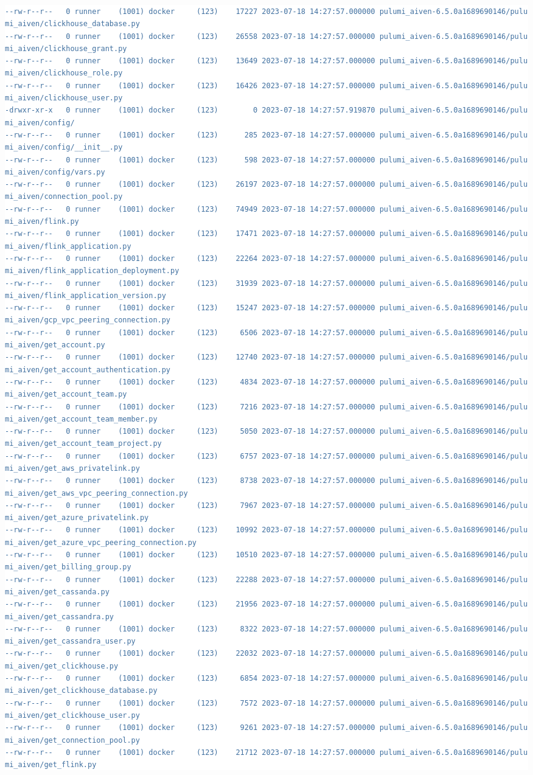 ```diff
--rw-r--r--   0 runner    (1001) docker     (123)    17227 2023-07-18 14:27:57.000000 pulumi_aiven-6.5.0a1689690146/pulumi_aiven/clickhouse_database.py
--rw-r--r--   0 runner    (1001) docker     (123)    26558 2023-07-18 14:27:57.000000 pulumi_aiven-6.5.0a1689690146/pulumi_aiven/clickhouse_grant.py
--rw-r--r--   0 runner    (1001) docker     (123)    13649 2023-07-18 14:27:57.000000 pulumi_aiven-6.5.0a1689690146/pulumi_aiven/clickhouse_role.py
--rw-r--r--   0 runner    (1001) docker     (123)    16426 2023-07-18 14:27:57.000000 pulumi_aiven-6.5.0a1689690146/pulumi_aiven/clickhouse_user.py
-drwxr-xr-x   0 runner    (1001) docker     (123)        0 2023-07-18 14:27:57.919870 pulumi_aiven-6.5.0a1689690146/pulumi_aiven/config/
--rw-r--r--   0 runner    (1001) docker     (123)      285 2023-07-18 14:27:57.000000 pulumi_aiven-6.5.0a1689690146/pulumi_aiven/config/__init__.py
--rw-r--r--   0 runner    (1001) docker     (123)      598 2023-07-18 14:27:57.000000 pulumi_aiven-6.5.0a1689690146/pulumi_aiven/config/vars.py
--rw-r--r--   0 runner    (1001) docker     (123)    26197 2023-07-18 14:27:57.000000 pulumi_aiven-6.5.0a1689690146/pulumi_aiven/connection_pool.py
--rw-r--r--   0 runner    (1001) docker     (123)    74949 2023-07-18 14:27:57.000000 pulumi_aiven-6.5.0a1689690146/pulumi_aiven/flink.py
--rw-r--r--   0 runner    (1001) docker     (123)    17471 2023-07-18 14:27:57.000000 pulumi_aiven-6.5.0a1689690146/pulumi_aiven/flink_application.py
--rw-r--r--   0 runner    (1001) docker     (123)    22264 2023-07-18 14:27:57.000000 pulumi_aiven-6.5.0a1689690146/pulumi_aiven/flink_application_deployment.py
--rw-r--r--   0 runner    (1001) docker     (123)    31939 2023-07-18 14:27:57.000000 pulumi_aiven-6.5.0a1689690146/pulumi_aiven/flink_application_version.py
--rw-r--r--   0 runner    (1001) docker     (123)    15247 2023-07-18 14:27:57.000000 pulumi_aiven-6.5.0a1689690146/pulumi_aiven/gcp_vpc_peering_connection.py
--rw-r--r--   0 runner    (1001) docker     (123)     6506 2023-07-18 14:27:57.000000 pulumi_aiven-6.5.0a1689690146/pulumi_aiven/get_account.py
--rw-r--r--   0 runner    (1001) docker     (123)    12740 2023-07-18 14:27:57.000000 pulumi_aiven-6.5.0a1689690146/pulumi_aiven/get_account_authentication.py
--rw-r--r--   0 runner    (1001) docker     (123)     4834 2023-07-18 14:27:57.000000 pulumi_aiven-6.5.0a1689690146/pulumi_aiven/get_account_team.py
--rw-r--r--   0 runner    (1001) docker     (123)     7216 2023-07-18 14:27:57.000000 pulumi_aiven-6.5.0a1689690146/pulumi_aiven/get_account_team_member.py
--rw-r--r--   0 runner    (1001) docker     (123)     5050 2023-07-18 14:27:57.000000 pulumi_aiven-6.5.0a1689690146/pulumi_aiven/get_account_team_project.py
--rw-r--r--   0 runner    (1001) docker     (123)     6757 2023-07-18 14:27:57.000000 pulumi_aiven-6.5.0a1689690146/pulumi_aiven/get_aws_privatelink.py
--rw-r--r--   0 runner    (1001) docker     (123)     8738 2023-07-18 14:27:57.000000 pulumi_aiven-6.5.0a1689690146/pulumi_aiven/get_aws_vpc_peering_connection.py
--rw-r--r--   0 runner    (1001) docker     (123)     7967 2023-07-18 14:27:57.000000 pulumi_aiven-6.5.0a1689690146/pulumi_aiven/get_azure_privatelink.py
--rw-r--r--   0 runner    (1001) docker     (123)    10992 2023-07-18 14:27:57.000000 pulumi_aiven-6.5.0a1689690146/pulumi_aiven/get_azure_vpc_peering_connection.py
--rw-r--r--   0 runner    (1001) docker     (123)    10510 2023-07-18 14:27:57.000000 pulumi_aiven-6.5.0a1689690146/pulumi_aiven/get_billing_group.py
--rw-r--r--   0 runner    (1001) docker     (123)    22288 2023-07-18 14:27:57.000000 pulumi_aiven-6.5.0a1689690146/pulumi_aiven/get_cassanda.py
--rw-r--r--   0 runner    (1001) docker     (123)    21956 2023-07-18 14:27:57.000000 pulumi_aiven-6.5.0a1689690146/pulumi_aiven/get_cassandra.py
--rw-r--r--   0 runner    (1001) docker     (123)     8322 2023-07-18 14:27:57.000000 pulumi_aiven-6.5.0a1689690146/pulumi_aiven/get_cassandra_user.py
--rw-r--r--   0 runner    (1001) docker     (123)    22032 2023-07-18 14:27:57.000000 pulumi_aiven-6.5.0a1689690146/pulumi_aiven/get_clickhouse.py
--rw-r--r--   0 runner    (1001) docker     (123)     6854 2023-07-18 14:27:57.000000 pulumi_aiven-6.5.0a1689690146/pulumi_aiven/get_clickhouse_database.py
--rw-r--r--   0 runner    (1001) docker     (123)     7572 2023-07-18 14:27:57.000000 pulumi_aiven-6.5.0a1689690146/pulumi_aiven/get_clickhouse_user.py
--rw-r--r--   0 runner    (1001) docker     (123)     9261 2023-07-18 14:27:57.000000 pulumi_aiven-6.5.0a1689690146/pulumi_aiven/get_connection_pool.py
--rw-r--r--   0 runner    (1001) docker     (123)    21712 2023-07-18 14:27:57.000000 pulumi_aiven-6.5.0a1689690146/pulumi_aiven/get_flink.py
```